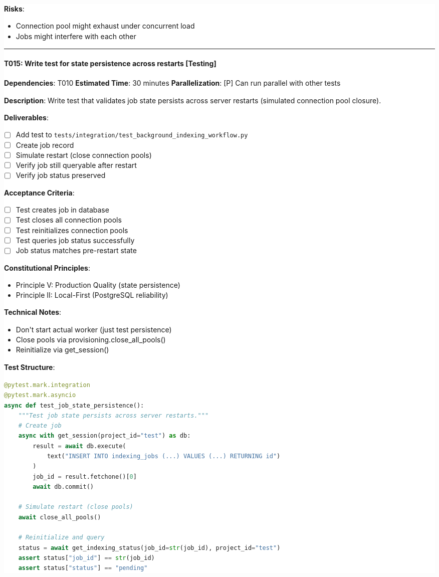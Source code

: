 **Risks**:
- Connection pool might exhaust under concurrent load
- Jobs might interfere with each other

---

#### T015: Write test for state persistence across restarts [Testing]
**Dependencies**: T010
**Estimated Time**: 30 minutes
**Parallelization**: [P] Can run parallel with other tests

**Description**:
Write test that validates job state persists across server restarts (simulated connection pool closure).

**Deliverables**:
- [ ] Add test to `tests/integration/test_background_indexing_workflow.py`
- [ ] Create job record
- [ ] Simulate restart (close connection pools)
- [ ] Verify job still queryable after restart
- [ ] Verify job status preserved

**Acceptance Criteria**:
- [ ] Test creates job in database
- [ ] Test closes all connection pools
- [ ] Test reinitializes connection pools
- [ ] Test queries job status successfully
- [ ] Job status matches pre-restart state

**Constitutional Principles**:
- Principle V: Production Quality (state persistence)
- Principle II: Local-First (PostgreSQL reliability)

**Technical Notes**:
- Don't start actual worker (just test persistence)
- Close pools via provisioning.close_all_pools()
- Reinitialize via get_session()

**Test Structure**:
```python
@pytest.mark.integration
@pytest.mark.asyncio
async def test_job_state_persistence():
    """Test job state persists across server restarts."""
    # Create job
    async with get_session(project_id="test") as db:
        result = await db.execute(
            text("INSERT INTO indexing_jobs (...) VALUES (...) RETURNING id")
        )
        job_id = result.fetchone()[0]
        await db.commit()

    # Simulate restart (close pools)
    await close_all_pools()

    # Reinitialize and query
    status = await get_indexing_status(job_id=str(job_id), project_id="test")
    assert status["job_id"] == str(job_id)
    assert status["status"] == "pending"
```
